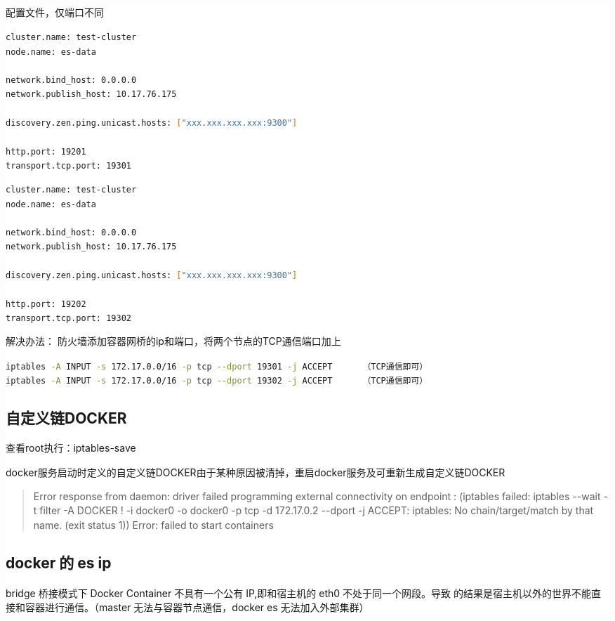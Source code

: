 
配置文件，仅端口不同
```sh
cluster.name: test-cluster
node.name: es-data

network.bind_host: 0.0.0.0
network.publish_host: 10.17.76.175 

discovery.zen.ping.unicast.hosts: ["xxx.xxx.xxx.xxx:9300"]

http.port: 19201
transport.tcp.port: 19301
```

```sh
cluster.name: test-cluster
node.name: es-data

network.bind_host: 0.0.0.0
network.publish_host: 10.17.76.175 

discovery.zen.ping.unicast.hosts: ["xxx.xxx.xxx.xxx:9300"]

http.port: 19202
transport.tcp.port: 19302
```

解决办法：
防火墙添加容器网桥的ip和端口，将两个节点的TCP通信端口加上
```sh
iptables -A INPUT -s 172.17.0.0/16 -p tcp --dport 19301 -j ACCEPT      （TCP通信即可）
iptables -A INPUT -s 172.17.0.0/16 -p tcp --dport 19302 -j ACCEPT      （TCP通信即可）
```




## 自定义链DOCKER

查看root执行：iptables-save

docker服务启动时定义的自定义链DOCKER由于某种原因被清掉，重启docker服务及可重新生成自定义链DOCKER

> Error response from daemon: driver failed programming external connectivity on endpoint :  (iptables failed: iptables --wait -t filter -A DOCKER ! -i docker0 -o docker0 -p tcp -d 172.17.0.2 --dport  -j ACCEPT: iptables: No chain/target/match by that name.
(exit status 1))
Error: failed to start containers


## docker 的 es ip

bridge 桥接模式下 Docker Container 不具有一个公有 IP,即和宿主机的 eth0 不处于同一个网段。导致
的结果是宿主机以外的世界不能直接和容器进行通信。（master 无法与容器节点通信，docker es 无法加入外部集群）
